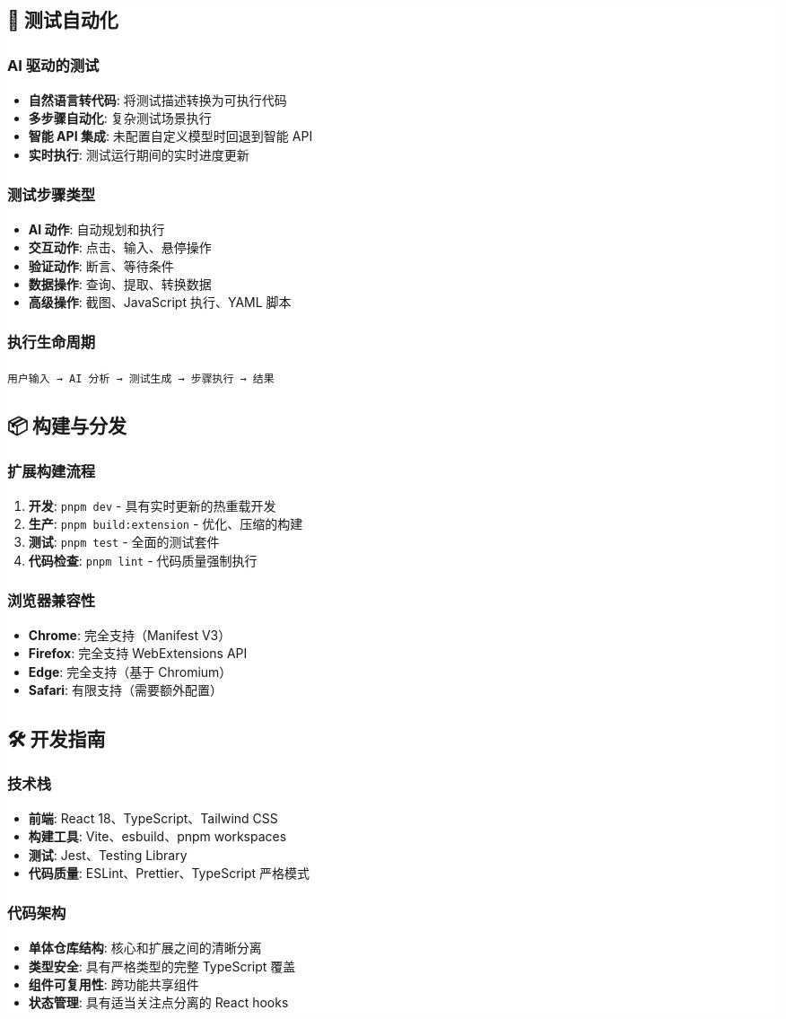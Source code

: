 ## 🧪 测试自动化

### AI 驱动的测试
- **自然语言转代码**: 将测试描述转换为可执行代码
- **多步骤自动化**: 复杂测试场景执行
- **智能 API 集成**: 未配置自定义模型时回退到智能 API
- **实时执行**: 测试运行期间的实时进度更新

### 测试步骤类型
- **AI 动作**: 自动规划和执行
- **交互动作**: 点击、输入、悬停操作
- **验证动作**: 断言、等待条件
- **数据操作**: 查询、提取、转换数据
- **高级操作**: 截图、JavaScript 执行、YAML 脚本

### 执行生命周期
```
用户输入 → AI 分析 → 测试生成 → 步骤执行 → 结果
```

## 📦 构建与分发

### 扩展构建流程
1. **开发**: `pnpm dev` - 具有实时更新的热重载开发
2. **生产**: `pnpm build:extension` - 优化、压缩的构建
3. **测试**: `pnpm test` - 全面的测试套件
4. **代码检查**: `pnpm lint` - 代码质量强制执行

### 浏览器兼容性
- **Chrome**: 完全支持（Manifest V3）
- **Firefox**: 完全支持 WebExtensions API
- **Edge**: 完全支持（基于 Chromium）
- **Safari**: 有限支持（需要额外配置）

## 🛠️ 开发指南

### 技术栈
- **前端**: React 18、TypeScript、Tailwind CSS
- **构建工具**: Vite、esbuild、pnpm workspaces
- **测试**: Jest、Testing Library
- **代码质量**: ESLint、Prettier、TypeScript 严格模式

### 代码架构
- **单体仓库结构**: 核心和扩展之间的清晰分离
- **类型安全**: 具有严格类型的完整 TypeScript 覆盖
- **组件可复用性**: 跨功能共享组件
- **状态管理**: 具有适当关注点分离的 React hooks
